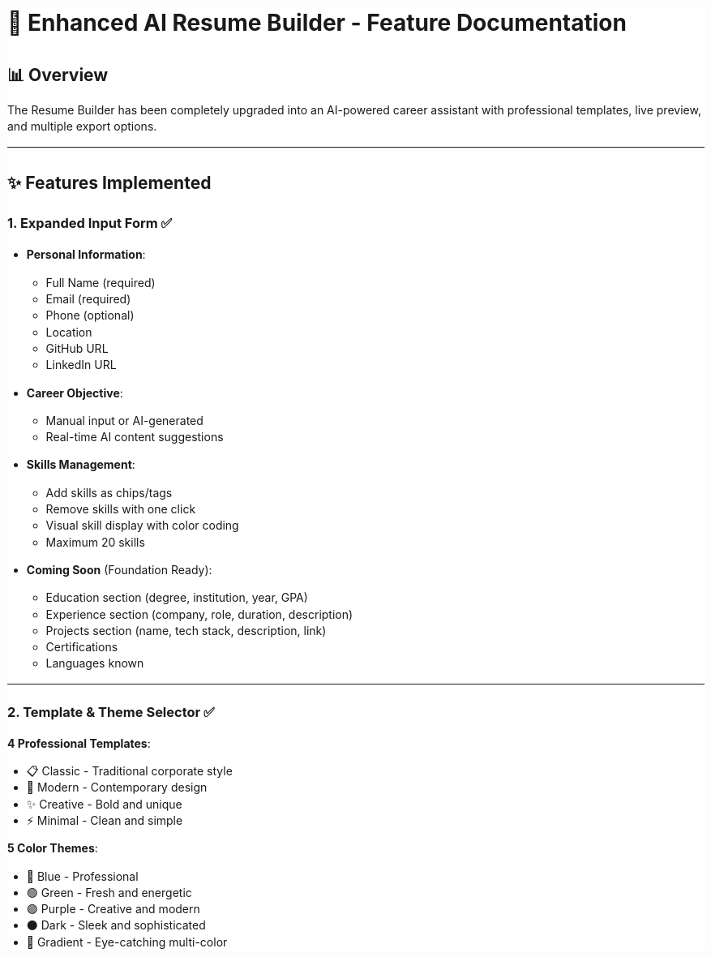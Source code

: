 # 🎯 Enhanced AI Resume Builder - Feature Documentation

## 📊 Overview
The Resume Builder has been completely upgraded into an AI-powered career assistant with professional templates, live preview, and multiple export options.

---

## ✨ Features Implemented

### 1. **Expanded Input Form** ✅
- **Personal Information**:
  - Full Name (required)
  - Email (required)
  - Phone (optional)
  - Location
  - GitHub URL
  - LinkedIn URL

- **Career Objective**:
  - Manual input or AI-generated
  - Real-time AI content suggestions

- **Skills Management**:
  - Add skills as chips/tags
  - Remove skills with one click
  - Visual skill display with color coding
  - Maximum 20 skills

- **Coming Soon** (Foundation Ready):
  - Education section (degree, institution, year, GPA)
  - Experience section (company, role, duration, description)
  - Projects section (name, tech stack, description, link)
  - Certifications
  - Languages known

---

### 2. **Template & Theme Selector** ✅
**4 Professional Templates**:
- 📋 Classic - Traditional corporate style
- 🎨 Modern - Contemporary design
- ✨ Creative - Bold and unique
- ⚡ Minimal - Clean and simple

**5 Color Themes**:
- 🔵 Blue - Professional
- 🟢 Green - Fresh and energetic
- 🟣 Purple - Creative and modern
- ⚫ Dark - Sleek and sophisticated
- 🌈 Gradient - Eye-catching multi-color
